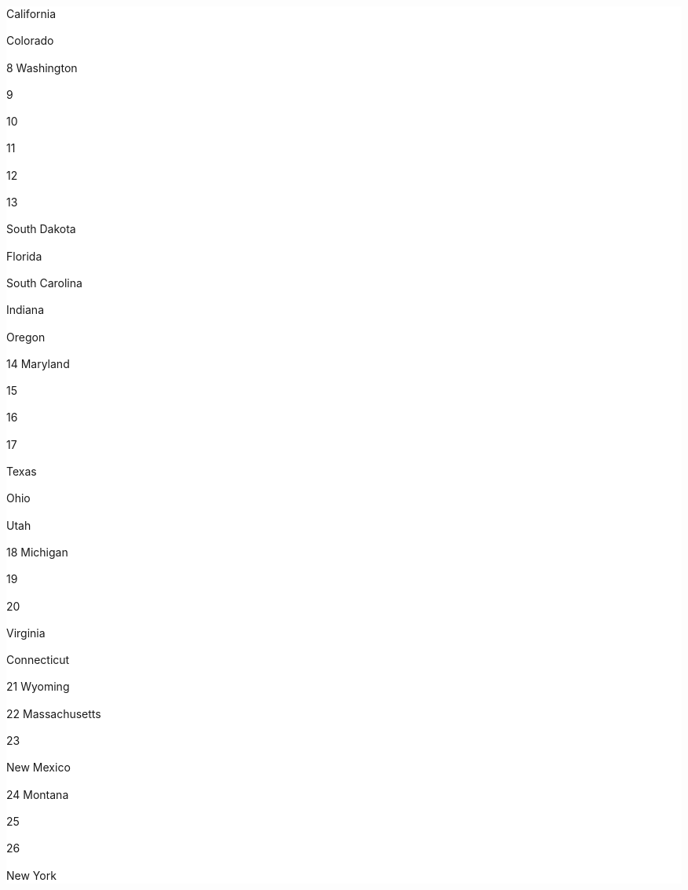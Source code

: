 California 

Colorado 

8 Washington 

9 

10 

11 

12 

13 

South Dakota 

Florida 

South Carolina 

Indiana 

Oregon 

14 Maryland 

15 

16 

17 

Texas 

Ohio 

Utah 

18 Michigan 

19 

20 

Virginia 

Connecticut 

21 Wyoming 

22 Massachusetts 

23 

New Mexico 

24 Montana 

25 

26 

New York 
